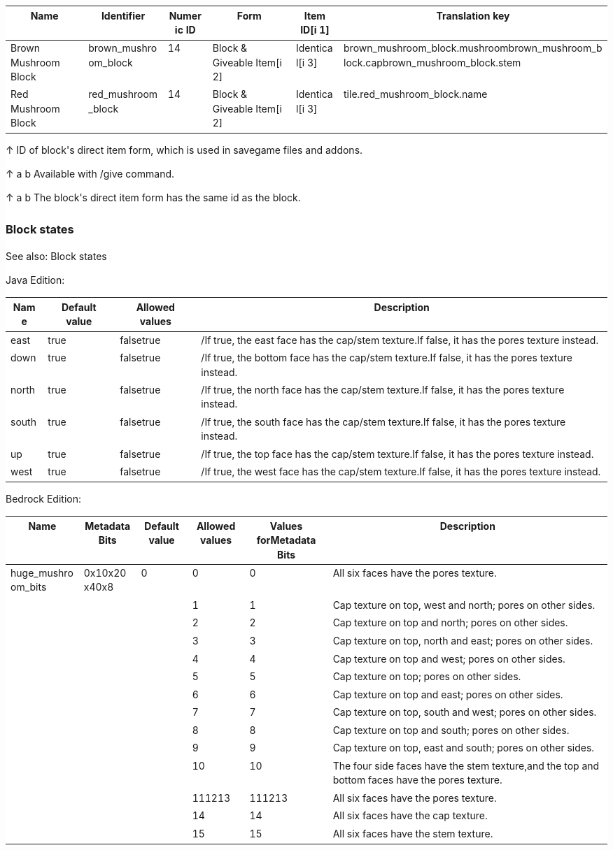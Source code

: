 | Name                 | Identifier           | Numeric ID | Form                       | Item ID[i 1]   | Translation key                                                                |
|----------------------|----------------------|------------|----------------------------|----------------|--------------------------------------------------------------------------------|
| Brown Mushroom Block | brown_mushroom_block | 14         | Block & Giveable Item[i 2] | Identical[i 3] | brown_mushroom_block.mushroombrown_mushroom_block.capbrown_mushroom_block.stem |
| Red Mushroom Block   | red_mushroom_block   | 14         | Block & Giveable Item[i 2] | Identical[i 3] | tile.red_mushroom_block.name                                                   |


↑ ID of block's direct item form, which is used in savegame files and addons.

↑ a b Available with /give command.

↑ a b The block's direct item form has the same id as the block.


### Block states
See also: Block states

Java Edition:

| Name  | Default value | Allowed values | Description                                                                                    |
|-------|---------------|----------------|------------------------------------------------------------------------------------------------|
| east  | true          | falsetrue      | /If true, the east face has the cap/stem texture.If false, it has the pores texture instead.   |
| down  | true          | falsetrue      | /If true, the bottom face has the cap/stem texture.If false, it has the pores texture instead. |
| north | true          | falsetrue      | /If true, the north face has the cap/stem texture.If false, it has the pores texture instead.  |
| south | true          | falsetrue      | /If true, the south face has the cap/stem texture.If false, it has the pores texture instead.  |
| up    | true          | falsetrue      | /If true, the top face has the cap/stem texture.If false, it has the pores texture instead.    |
| west  | true          | falsetrue      | /If true, the west face has the cap/stem texture.If false, it has the pores texture instead.   |

Bedrock Edition:

| Name               | Metadata Bits | Default value | Allowed values | Values forMetadata Bits | Description                                                                                    |
|--------------------|---------------|---------------|----------------|-------------------------|------------------------------------------------------------------------------------------------|
| huge_mushroom_bits | 0x10x20x40x8  | 0             | 0              | 0                       | All six faces have the pores texture.                                                          |
|                    |               |               | 1              | 1                       | Cap texture on top, west and north; pores on other sides.                                      |
|                    |               |               | 2              | 2                       | Cap texture on top and north; pores on other sides.                                            |
|                    |               |               | 3              | 3                       | Cap texture on top, north and east; pores on other sides.                                      |
|                    |               |               | 4              | 4                       | Cap texture on top and west; pores on other sides.                                             |
|                    |               |               | 5              | 5                       | Cap texture on top; pores on other sides.                                                      |
|                    |               |               | 6              | 6                       | Cap texture on top and east; pores on other sides.                                             |
|                    |               |               | 7              | 7                       | Cap texture on top, south and west; pores on other sides.                                      |
|                    |               |               | 8              | 8                       | Cap texture on top and south; pores on other sides.                                            |
|                    |               |               | 9              | 9                       | Cap texture on top, east and south; pores on other sides.                                      |
|                    |               |               | 10             | 10                      | The four side faces have the stem texture,and the top and bottom faces have the pores texture. |
|                    |               |               | 111213         | 111213                  | All six faces have the pores texture.                                                          |
|                    |               |               | 14             | 14                      | All six faces have the cap texture.                                                            |
|                    |               |               | 15             | 15                      | All six faces have the stem texture.                                                           |



